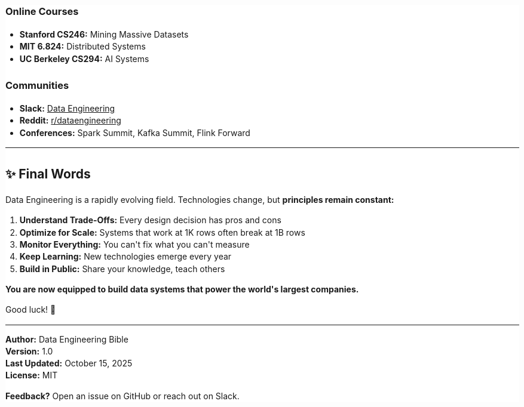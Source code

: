 ### Online Courses
- **Stanford CS246:** Mining Massive Datasets
- **MIT 6.824:** Distributed Systems
- **UC Berkeley CS294:** AI Systems

### Communities
- **Slack:** [Data Engineering](https://datatalks.club/slack.html)
- **Reddit:** [r/dataengineering](https://www.reddit.com/r/dataengineering/)
- **Conferences:** Spark Summit, Kafka Summit, Flink Forward

---

## ✨ Final Words

Data Engineering is a rapidly evolving field. Technologies change, but **principles remain constant:**

1. **Understand Trade-Offs:** Every design decision has pros and cons
2. **Optimize for Scale:** Systems that work at 1K rows often break at 1B rows
3. **Monitor Everything:** You can't fix what you can't measure
4. **Keep Learning:** New technologies emerge every year
5. **Build in Public:** Share your knowledge, teach others

**You are now equipped to build data systems that power the world's largest companies.**

Good luck! 🚀

---

**Author:** Data Engineering Bible  
**Version:** 1.0  
**Last Updated:** October 15, 2025  
**License:** MIT  

**Feedback?** Open an issue on GitHub or reach out on Slack.
